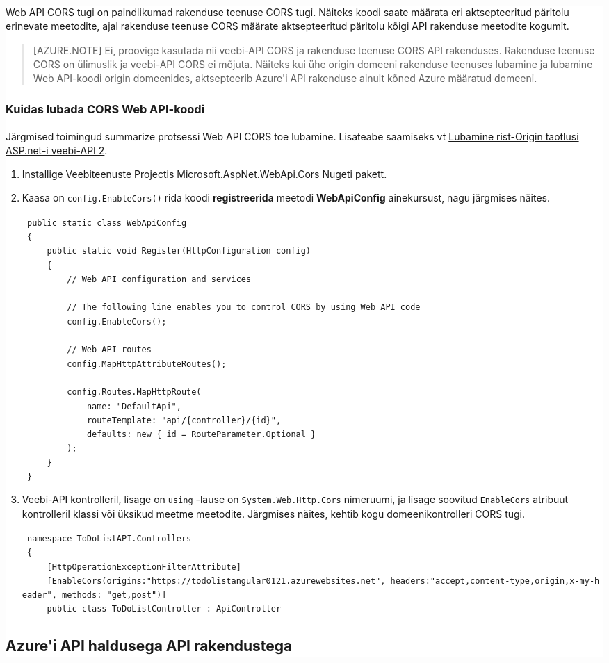 Web API CORS tugi on paindlikumad rakenduse teenuse CORS tugi. Näiteks koodi saate määrata eri aktsepteeritud päritolu erinevate meetodite, ajal rakenduse teenuse CORS määrate aktsepteeritud päritolu kõigi API rakenduse meetodite kogumit.

> [AZURE.NOTE] Ei, proovige kasutada nii veebi-API CORS ja rakenduse teenuse CORS API rakenduses. Rakenduse teenuse CORS on ülimuslik ja veebi-API CORS ei mõjuta. Näiteks kui ühe origin domeeni rakenduse teenuses lubamine ja lubamine Web API-koodi origin domeenides, aktsepteerib Azure'i API rakenduse ainult kõned Azure määratud domeeni.

### <a name="how-to-enable-cors-in-web-api-code"></a>Kuidas lubada CORS Web API-koodi

Järgmised toimingud summarize protsessi Web API CORS toe lubamine. Lisateabe saamiseks vt [Lubamine rist-Origin taotlusi ASP.net-i veebi-API 2](http://www.asp.net/web-api/overview/security/enabling-cross-origin-requests-in-web-api).

1. Installige Veebiteenuste Projectis [Microsoft.AspNet.WebApi.Cors](https://www.nuget.org/packages/Microsoft.AspNet.WebApi.Cors/) Nugeti pakett.

1. Kaasa on `config.EnableCors()` rida koodi **registreerida** meetodi **WebApiConfig** ainekursust, nagu järgmises näites. 

        public static class WebApiConfig
        {
            public static void Register(HttpConfiguration config)
            {
                // Web API configuration and services
                
                // The following line enables you to control CORS by using Web API code
                config.EnableCors();
    
                // Web API routes
                config.MapHttpAttributeRoutes();
    
                config.Routes.MapHttpRoute(
                    name: "DefaultApi",
                    routeTemplate: "api/{controller}/{id}",
                    defaults: new { id = RouteParameter.Optional }
                );
            }
        }

1. Veebi-API kontrolleril, lisage on `using` -lause on `System.Web.Http.Cors` nimeruumi, ja lisage soovitud `EnableCors` atribuut kontrolleril klassi või üksikud meetme meetodite. Järgmises näites, kehtib kogu domeenikontrolleri CORS tugi.

        namespace ToDoListAPI.Controllers 
        {
            [HttpOperationExceptionFilterAttribute]
            [EnableCors(origins:"https://todolistangular0121.azurewebsites.net", headers:"accept,content-type,origin,x-my-header", methods: "get,post")]
            public class ToDoListController : ApiController
 
## <a name="using-azure-api-management-with-api-apps"></a>Azure'i API haldusega API rakendustega
